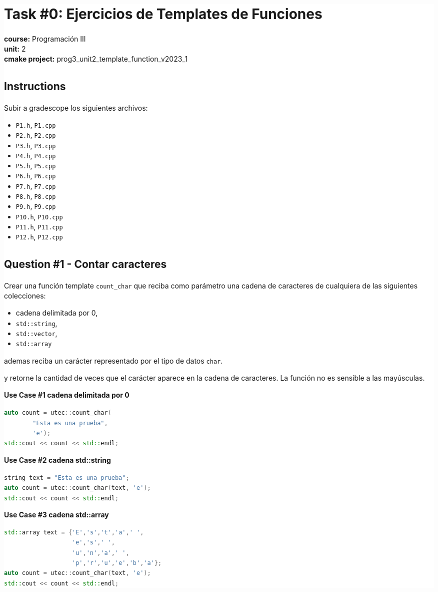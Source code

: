 # Task #0: Ejercicios de Templates de Funciones
**course:** Programación III  
**unit:** 2  
**cmake project:** prog3_unit2_template_function_v2023_1
## Instructions
Subir a gradescope los siguientes archivos:
- `P1.h`, `P1.cpp`
- `P2.h`, `P2.cpp`
- `P3.h`, `P3.cpp`
- `P4.h`, `P4.cpp`
- `P5.h`, `P5.cpp`
- `P6.h`, `P6.cpp`
- `P7.h`, `P7.cpp`
- `P8.h`, `P8.cpp`
- `P9.h`, `P9.cpp`
- `P10.h`, `P10.cpp`
- `P11.h`, `P11.cpp`
- `P12.h`, `P12.cpp`

## Question #1 - Contar caracteres

Crear una función template `count_char` que reciba como parámetro una cadena de caracteres de cualquiera de las siguientes colecciones:
- cadena delimitada por 0,  
- `std::string`,
- `std::vector`,
- `std::array`

ademas reciba un carácter representado por el tipo de datos `char`.

y retorne la cantidad de veces que el carácter aparece en la cadena de caracteres. La función no es sensible a las mayúsculas.

**Use Case #1 cadena delimitada por 0**
```cpp
auto count = utec::count_char(
        "Esta es una prueba", 
        'e');
std::cout << count << std::endl;
```
**Use Case #2 cadena std::string**
```cpp
string text = "Esta es una prueba";
auto count = utec::count_char(text, 'e');
std::cout << count << std::endl;
```

**Use Case #3 cadena std::array**
```cpp
std::array text = {'E','s','t','a',' ',
                   'e','s',' ',
                   'u','n','a',' ',
                   'p','r','u','e','b','a'};
auto count = utec::count_char(text, 'e');
std::cout << count << std::endl;
```
